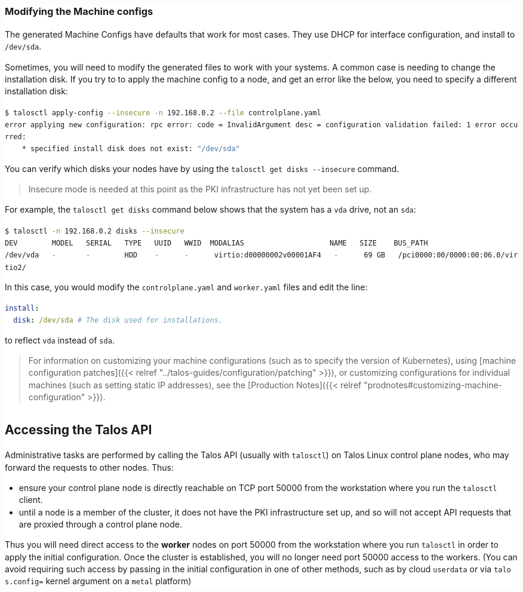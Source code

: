 ### Modifying the Machine configs

The generated Machine Configs have defaults that work for most cases.
They use DHCP for interface configuration, and install to `/dev/sda`.

Sometimes, you will need to modify the generated files to work with your systems.
A common case is needing to change the installation disk.
If you try to to apply the machine config to a node, and get an error like the below, you need to specify a different installation disk:

```sh
$ talosctl apply-config --insecure -n 192.168.0.2 --file controlplane.yaml
error applying new configuration: rpc error: code = InvalidArgument desc = configuration validation failed: 1 error occurred:
    * specified install disk does not exist: "/dev/sda"
```

You can verify which disks your nodes have by using the `talosctl get disks --insecure` command.

> Insecure mode is needed at this point as the PKI infrastructure has not yet been set up.

For example, the `talosctl get disks` command below shows that the system has a `vda` drive, not an `sda`:

```sh
$ talosctl -n 192.168.0.2 disks --insecure
DEV        MODEL   SERIAL   TYPE   UUID   WWID  MODALIAS                    NAME   SIZE    BUS_PATH
/dev/vda   -       -        HDD    -      -      virtio:d00000002v00001AF4   -      69 GB   /pci0000:00/0000:00:06.0/virtio2/
```

In this case, you would modify the `controlplane.yaml` and `worker.yaml` files and edit the line:

```yaml
install:
  disk: /dev/sda # The disk used for installations.
```

to reflect `vda` instead of `sda`.

> For information on customizing your machine configurations (such as to specify the version of Kubernetes), using [machine configuration patches]({{< relref "../talos-guides/configuration/patching" >}}), or customizing configurations for individual machines (such as setting static IP addresses), see the [Production Notes]({{< relref "prodnotes#customizing-machine-configuration" >}}).

## Accessing the Talos API

Administrative tasks are performed by calling the Talos API (usually with `talosctl`) on Talos Linux control plane nodes, who may forward the requests to other nodes.
Thus:

- ensure your control plane node is directly reachable on TCP port 50000 from the workstation where you run the `talosctl` client.
- until a node is a member of the cluster, it does not have the PKI infrastructure set up, and so will not accept API requests that are proxied through a control plane node.

Thus you will need direct access to the **worker** nodes on port 50000 from the workstation where you run `talosctl`  in order to apply the initial configuration.
Once the cluster is established, you will no longer need port 50000 access to the workers.
(You can avoid requiring such access by passing in the initial configuration in one of other methods, such as by cloud `userdata` or via `talos.config=` kernel argument on a `metal` platform)
